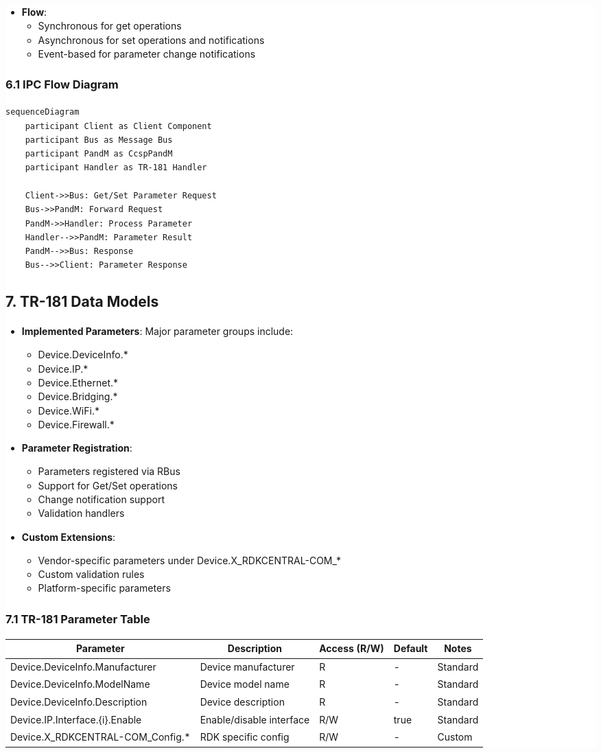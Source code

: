 - **Flow**: 
  - Synchronous for get operations
  - Asynchronous for set operations and notifications
  - Event-based for parameter change notifications

### 6.1 IPC Flow Diagram

```mermaid
sequenceDiagram
    participant Client as Client Component
    participant Bus as Message Bus
    participant PandM as CcspPandM
    participant Handler as TR-181 Handler
    
    Client->>Bus: Get/Set Parameter Request
    Bus->>PandM: Forward Request
    PandM->>Handler: Process Parameter
    Handler-->>PandM: Parameter Result
    PandM-->>Bus: Response
    Bus-->>Client: Parameter Response
```

## 7. TR-181 Data Models

- **Implemented Parameters**: Major parameter groups include:
  - Device.DeviceInfo.*
  - Device.IP.*
  - Device.Ethernet.*
  - Device.Bridging.*
  - Device.WiFi.*
  - Device.Firewall.*

- **Parameter Registration**:
  - Parameters registered via RBus
  - Support for Get/Set operations
  - Change notification support
  - Validation handlers

- **Custom Extensions**:
  - Vendor-specific parameters under Device.X_RDKCENTRAL-COM_*
  - Custom validation rules
  - Platform-specific parameters

### 7.1 TR-181 Parameter Table

| Parameter | Description | Access (R/W) | Default | Notes |
|-----------|------------|--------------|---------|-------|
| Device.DeviceInfo.Manufacturer | Device manufacturer | R | - | Standard |
| Device.DeviceInfo.ModelName | Device model name | R | - | Standard |
| Device.DeviceInfo.Description | Device description | R | - | Standard |
| Device.IP.Interface.{i}.Enable | Enable/disable interface | R/W | true | Standard |
| Device.X_RDKCENTRAL-COM_Config.* | RDK specific config | R/W | - | Custom |
